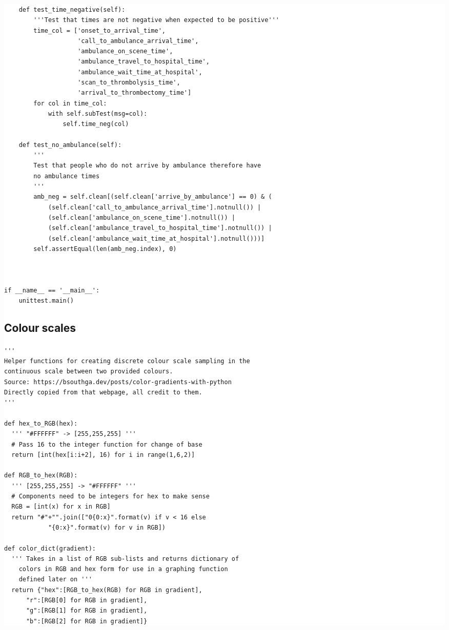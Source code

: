 ```
    def test_time_negative(self):
        '''Test that times are not negative when expected to be positive'''
        time_col = ['onset_to_arrival_time',
                    'call_to_ambulance_arrival_time',
                    'ambulance_on_scene_time',
                    'ambulance_travel_to_hospital_time',
                    'ambulance_wait_time_at_hospital',
                    'scan_to_thrombolysis_time',
                    'arrival_to_thrombectomy_time']
        for col in time_col:
            with self.subTest(msg=col):
                self.time_neg(col)

    def test_no_ambulance(self):
        '''
        Test that people who do not arrive by ambulance therefore have
        no ambulance times
        '''
        amb_neg = self.clean[(self.clean['arrive_by_ambulance'] == 0) & (
            (self.clean['call_to_ambulance_arrival_time'].notnull()) |
            (self.clean['ambulance_on_scene_time'].notnull()) |
            (self.clean['ambulance_travel_to_hospital_time'].notnull()) |
            (self.clean['ambulance_wait_time_at_hospital'].notnull()))]
        self.assertEqual(len(amb_neg.index), 0)



if __name__ == '__main__':
    unittest.main()

```

## Colour scales

```  
'''
Helper functions for creating discrete colour scale sampling in the
continuous scale between two provided colours.
Source: https://bsouthga.dev/posts/color-gradients-with-python
Directly copied from that webpage, all credit to them.
'''

def hex_to_RGB(hex):
  ''' "#FFFFFF" -> [255,255,255] '''
  # Pass 16 to the integer function for change of base
  return [int(hex[i:i+2], 16) for i in range(1,6,2)]

def RGB_to_hex(RGB):
  ''' [255,255,255] -> "#FFFFFF" '''
  # Components need to be integers for hex to make sense
  RGB = [int(x) for x in RGB]
  return "#"+"".join(["0{0:x}".format(v) if v < 16 else
            "{0:x}".format(v) for v in RGB])

def color_dict(gradient):
  ''' Takes in a list of RGB sub-lists and returns dictionary of
    colors in RGB and hex form for use in a graphing function
    defined later on '''
  return {"hex":[RGB_to_hex(RGB) for RGB in gradient],
      "r":[RGB[0] for RGB in gradient],
      "g":[RGB[1] for RGB in gradient],
      "b":[RGB[2] for RGB in gradient]}

```